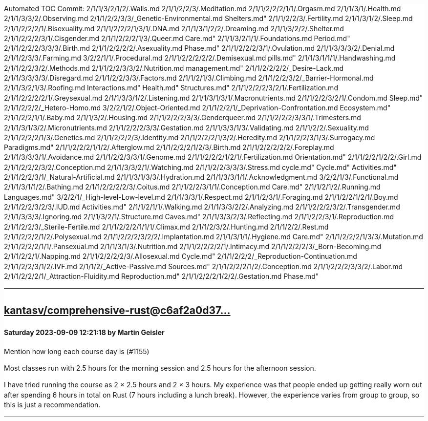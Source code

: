 Automated TOC Commit: 2/1/1/3/2/1/2/.Walls.md 2/1/1/2/2/3/.Meditation.md 2/1/1/2/2/2/1/1/.Orgasm.md 2/1/1/3/1/.Health.md 2/1/1/3/3/2/.Observing.md 2/1/1/2/2/3/3/_Genetic-Environmental.md Shelters.md" 2/1/1/2/2/3/.Fertility.md 2/1/1/3/1/2/.Sleep.md 2/1/1/2/2/2/1/.Bisexuality.md 2/1/1/2/2/2/1/3/1/.DNA.md 2/1/1/3/1/2/2/.Dreaming.md 2/1/1/3/2/2/.Shelter.md 2/1/1/2/2/2/3/1/.Cisgender.md 2/1/1/2/2/2/1/3/.Queer.md Care.md" 2/1/1/3/2/1/1/.Foundations.md Period.md" 2/1/1/2/2/2/3/3/3/.Birth.md 2/1/1/2/2/2/2/.Asexuality.md Phase.md" 2/1/1/2/2/2/3/1/.Ovulation.md 2/1/1/3/3/3/2/.Denial.md 2/1/1/2/3/3/.Farming.md 3/2/2/1/1/.Procedural.md 2/1/1/2/2/2/2/2/.Demisexual.md pills.md" 2/1/1/3/1/1/1/.Handwashing.md 2/1/1/2/2/3/2/.Methods.md 2/1/1/2/2/3/3/2/.Nutrition.md management.md" 2/1/1/2/2/2/2/_Desire-Lack.md 2/1/1/3/3/3/3/.Disregard.md 2/1/1/2/2/3/3/.Factors.md 2/1/1/2/1/3/.Climbing.md 2/1/1/2/2/3/2/_Barrier-Hormonal.md 2/1/1/3/2/1/3/.Roofing.md Interactions.md" Health.md" Structures.md" 2/1/1/2/2/2/3/2/1/.Fertilization.md 2/1/1/2/2/2/2/1/.Greysexual.md 2/1/1/3/3/1/2/.Listening.md 2/1/1/3/1/3/1/.Macronutrients.md 2/1/1/2/2/3/2/1/.Condom.md Sleep.md" 2/1/1/2/2/2/_Hetero-Homo.md 3/2/2/1/2/.Object-Oriented.md 2/1/1/2/2/1/_Deprivation-Confrontation.md Ecosystem.md" 2/1/1/2/2/1/1/.Baby.md 2/1/1/3/2/.Housing.md 2/1/1/2/2/2/3/3/.Genderqueer.md 2/1/1/2/2/2/3/3/1/.Trimesters.md 2/1/1/3/1/3/2/.Micronutrients.md 2/1/1/2/2/2/3/3/.Gestation.md 2/1/1/3/3/1/3/.Validating.md 2/1/1/2/2/.Sexuality.md 2/1/1/2/2/2/1/3/.Genetics.md 2/1/1/2/2/2/3/.Identity.md 2/1/1/2/2/2/1/3/2/.Heredity.md 2/1/1/2/2/3/1/3/.Surrogacy.md Paradigms.md" 2/1/1/2/2/2/1/1/2/.Afterglow.md 2/1/1/2/2/2/1/2/3/.Birth.md 2/1/1/2/2/2/2/2/.Foreplay.md 2/1/1/3/3/3/1/.Avoidance.md 2/1/1/2/2/3/3/1/.Genome.md 2/1/1/2/2/2/1/2/1/.Fertilization.md Orientation.md" 2/1/1/2/2/1/2/2/.Girl.md 2/1/1/2/2/2/3/2/.Conception.md 2/1/1/3/3/2/1/.Watching.md 2/1/1/2/2/3/3/3/.Stress.md cycle.md" Cycle.md" Activities.md" 2/1/1/2/2/3/1/_Natural-Artificial.md 2/1/1/3/1/3/3/.Hydration.md 2/1/1/3/3/1/1/.Acknowledgment.md 3/2/2/1/3/.Functional.md 2/1/1/3/1/1/2/.Bathing.md 2/1/1/2/2/2/2/3/.Coitus.md 2/1/1/2/2/3/1/1/.Conception.md Care.md" 2/1/1/2/1/2/.Running.md Languages.md" 3/2/2/1/_High-level-Low-level.md 2/1/1/3/3/1/.Respect.md 2/1/1/2/3/1/.Foraging.md 2/1/1/2/2/1/2/1/.Boy.md 2/1/1/2/2/3/2/3/.IUD.md Activities.md" 2/1/1/2/1/1/.Walking.md 2/1/1/3/3/2/2/.Analyzing.md 2/1/1/2/2/2/3/2/.Transgender.md 2/1/1/3/3/3/.Ignoring.md 2/1/1/3/2/1/.Structure.md Caves.md" 2/1/1/3/3/2/3/.Reflecting.md 2/1/1/2/2/3/1/.Reproduction.md 2/1/1/2/2/3/_Sterile-Fertile.md 2/1/1/2/2/2/1/1/1/.Climax.md 2/1/1/2/3/2/.Hunting.md 2/1/1/2/2/.Rest.md 2/1/1/2/2/2/1/2/.Polysexual.md 2/1/1/2/2/2/3/2/2/.Implantation.md 2/1/1/3/1/1/.Hygiene.md Care.md" 2/1/1/2/2/2/1/3/3/.Mutation.md 2/1/1/2/2/2/1/1/.Pansexual.md 2/1/1/3/1/3/.Nutrition.md 2/1/1/2/2/2/2/1/.Intimacy.md 2/1/1/2/2/2/3/_Born-Becoming.md 2/1/1/2/2/1/.Napping.md 2/1/1/2/2/2/2/3/.Allosexual.md Cycle.md" 2/1/1/2/2/2/_Reproduction-Continuation.md 2/1/1/2/2/3/1/2/.IVF.md 2/1/1/2/_Active-Passive.md Sources.md" 2/1/1/2/2/2/1/2/.Conception.md 2/1/1/2/2/2/3/3/2/.Labor.md 2/1/1/2/2/2/1/_Attraction-Fluidity.md Reproduction.md" 2/1/1/2/2/2/1/2/2/.Gestation.md Phase.md"

---
## [kantasv/comprehensive-rust](https://github.com/kantasv/comprehensive-rust)@[c6af2a0d37...](https://github.com/kantasv/comprehensive-rust/commit/c6af2a0d3732ce8860c65ba7d1ebb23e58947619)
#### Saturday 2023-09-09 12:21:18 by Martin Geisler

Mention how long each course day is (#1155)

Most classes run with 2.5 hours for the morning session and 2.5 hours
for the afternoon session.

I have tried running the course as 2 × 2.5 hours and 2 × 3 hours. My
experience was that people ended up getting really worn out after
spending 6 hours in total on Rust (7 hours including a lunch break).
However, the experience varies from group to group, so this is just a
recommendation.

---